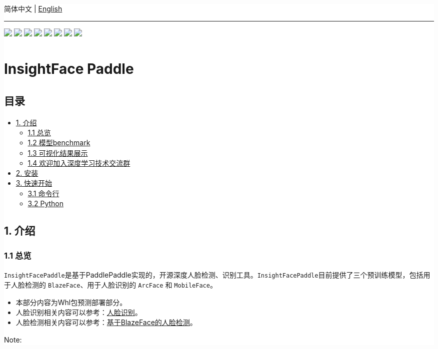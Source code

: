 简体中文 | [English](README_en.md)

------------------------------------------------------------------------------------------

<p align="left">
    <a href="./LICENSE"><img src="https://img.shields.io/badge/license-Apache%202-dfd.svg"></a>
    <a href="https://github.com/littletomatodonkey/insight-face-paddle/releases"><img src="https://img.shields.io/github/v/release/littletomatodonkey/insight-face-paddle?color=ffa"></a>
    <a href=""><img src="https://img.shields.io/badge/python-3.7+-aff.svg"></a>
    <a href=""><img src="https://img.shields.io/badge/os-linux%2C%20win%2C%20mac-pink.svg"></a>
    <a href=""><img src="https://img.shields.io/pypi/format/insightface-paddle?color=c77"></a>
    <a href="https://github.com/littletomatodonkey/insight-face-paddle/graphs/contributors"><img src="https://img.shields.io/github/contributors/littletomatodonkey/insight-face-paddle?color=9ea"></a>
    <a href="https://pypi.org/project/insightface-paddle/"><img src="https://img.shields.io/pypi/dm/insightface-paddle?color=9cf"></a>
    <a href="https://github.com/littletomatodonkey/insight-face-paddle/stargazers"><img src="https://img.shields.io/github/stars/littletomatodonkey/insight-face-paddle?color=ccf"></a>
</p>

# InsightFace Paddle

## 目录

* [1. 介绍](#1)
  * [1.1 总览](#1.1)
  * [1.2 模型benchmark](#1.2)
  * [1.3 可视化结果展示](#1.3)
  * [1.4 欢迎加入深度学习技术交流群](#1.4)
* [2. 安装](#2)
* [3. 快速开始](#3)
  * [3.1 命令行](#3.1)
  * [3.2 Python](#3.2)

<a name="1"></a>

## 1. 介绍

<a name="1.1"></a>

### 1.1 总览
`InsightFacePaddle`是基于PaddlePaddle实现的，开源深度人脸检测、识别工具。`InsightFacePaddle`目前提供了三个预训练模型，包括用于人脸检测的 `BlazeFace`、用于人脸识别的 `ArcFace` 和 `MobileFace`。

- 本部分内容为Whl包预测部署部分。
- 人脸识别相关内容可以参考：[人脸识别](https://github.com/deepinsight/insightface/blob/master/recognition/arcface_paddle/README_cn.md)。
- 人脸检测相关内容可以参考：[基于BlazeFace的人脸检测](https://github.com/deepinsight/insightface/blob/master/detection/blazeface_paddle/README_cn.md)。

Note: 

